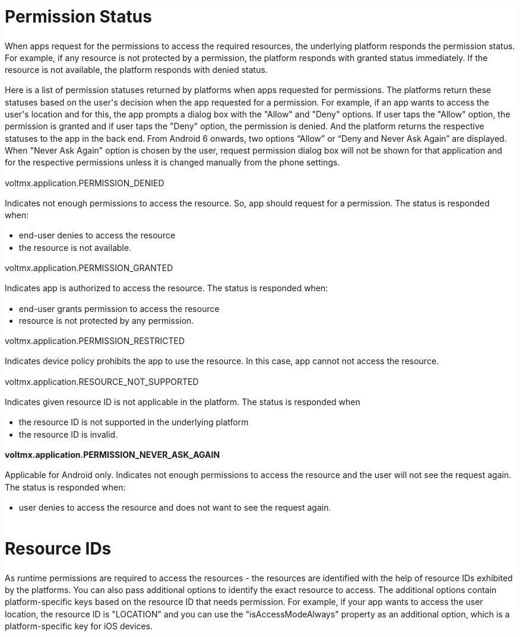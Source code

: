 Permission Status
=================

When apps request for the permissions to access the required resources, the underlying platform responds the permission status. For example, if any resource is not protected by a permission, the platform responds with granted status immediately. If the resource is not available, the platform responds with denied status.

Here is a list of permission statuses returned by platforms when apps requested for permissions. The platforms return these statuses based on the user's decision when the app requested for a permission. For example, if an app wants to access the user's location and for this, the app prompts a dialog box with the "Allow" and "Deny" options. If user taps the "Allow" option, the permission is granted and if user taps the "Deny" option, the permission is denied. And the platform returns the respective statuses to the app in the back end. From Android 6 onwards, two options “Allow” or “Deny and Never Ask Again” are displayed. When "Never Ask Again" option is chosen by the user, request permission dialog box will not be shown for that application and for the respective permissions unless it is changed manually from the phone settings.

voltmx.application.PERMISSION\_DENIED

Indicates not enough permissions to access the resource. So, app should request for a permission. The status is responded when:

*   end-user denies to access the resource
*   the resource is not available.

voltmx.application.PERMISSION\_GRANTED

Indicates app is authorized to access the resource. The status is responded when:

*   end-user grants permission to access the resource
*   resource is not protected by any permission.

voltmx.application.PERMISSION\_RESTRICTED

Indicates device policy prohibits the app to use the resource. In this case, app cannot not access the resource.

voltmx.application.RESOURCE\_NOT\_SUPPORTED

Indicates given resource ID is not applicable in the platform. The status is responded when

*   the resource ID is not supported in the underlying platform
*   the resource ID is invalid.

**voltmx.application.PERMISSION\_NEVER\_ASK\_AGAIN**

Applicable for Android only. Indicates not enough permissions to access the resource and the user will not see the request again. The status is responded when:

*   user denies to access the resource and does not want to see the request again.

Resource IDs
============

As runtime permissions are required to access the resources - the resources are identified with the help of resource IDs exhibited by the platforms. You can also pass additional options to identify the exact resource to access. The additional options contain platform-specific keys based on the resource ID that needs permission. For example, if your app wants to access the user location, the resource ID is "LOCATION" and you can use the "isAccessModeAlways" property as an additional option, which is a platform-specific key for iOS devices.
